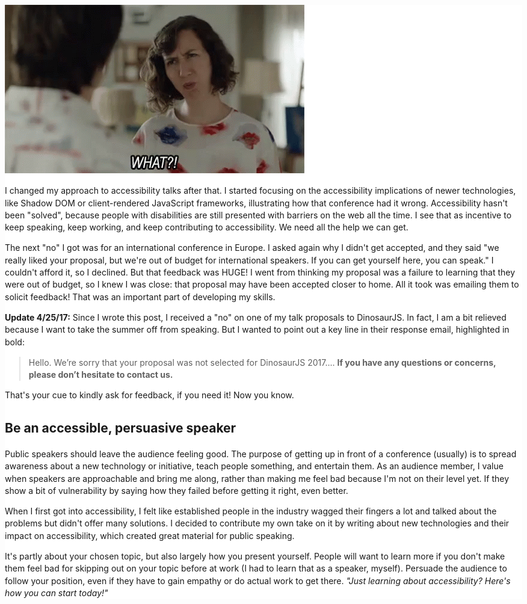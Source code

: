 ![What?](./what.gif)

I changed my approach to accessibility talks after that. I started focusing on the accessibility implications of newer technologies, like Shadow DOM or client-rendered JavaScript frameworks, illustrating how that conference had it wrong. Accessibility hasn't been "solved", because people with disabilities are still presented with barriers on the web all the time. I see that as incentive to keep speaking, keep working, and keep contributing to accessibility. We need all the help we can get.

The next "no" I got was for an international conference in Europe. I asked again why I didn't get accepted, and they said "we really liked your proposal, but we're out of budget for international speakers. If you can get yourself here, you can speak." I couldn't afford it, so I declined. But that feedback was HUGE! I went from thinking my proposal was a failure to learning that they were out of budget, so I knew I was close: that proposal may have been accepted closer to home. All it took was emailing them to solicit feedback! That was an important part of developing my skills.

**Update 4/25/17:** Since I wrote this post, I received a "no" on one of my talk proposals to DinosaurJS. In fact, I am a bit relieved because I want to take the summer off from speaking. But I wanted to point out a key line in their response email, highlighted in bold:

> Hello. We’re sorry that your proposal was not selected for DinosaurJS 2017.... **If you have any questions or concerns, please don’t hesitate to contact us.**

That's your cue to kindly ask for feedback, if you need it! Now you know.

## Be an accessible, persuasive speaker

Public speakers should leave the audience feeling good. The purpose of getting up in front of a conference (usually) is to spread awareness about a new technology or initiative, teach people something, and entertain them. As an audience member, I value when speakers are approachable and bring me along, rather than making me feel bad because I'm not on their level yet. If they show a bit of vulnerability by saying how they failed before getting it right, even better.

When I first got into accessibility, I felt like established people in the industry wagged their fingers a lot and talked about the problems but didn't offer many solutions. I decided to contribute my own take on it by writing about new technologies and their impact on accessibility, which created great material for public speaking.

It's partly about your chosen topic, but also largely how you present yourself. People will want to learn more if you don't make them feel bad for skipping out on your topic before at work (I had to learn that as a speaker, myself). Persuade the audience to follow your position, even if they have to gain empathy or do actual work to get there. _"Just learning about accessibility? Here's how you can start today!"_
